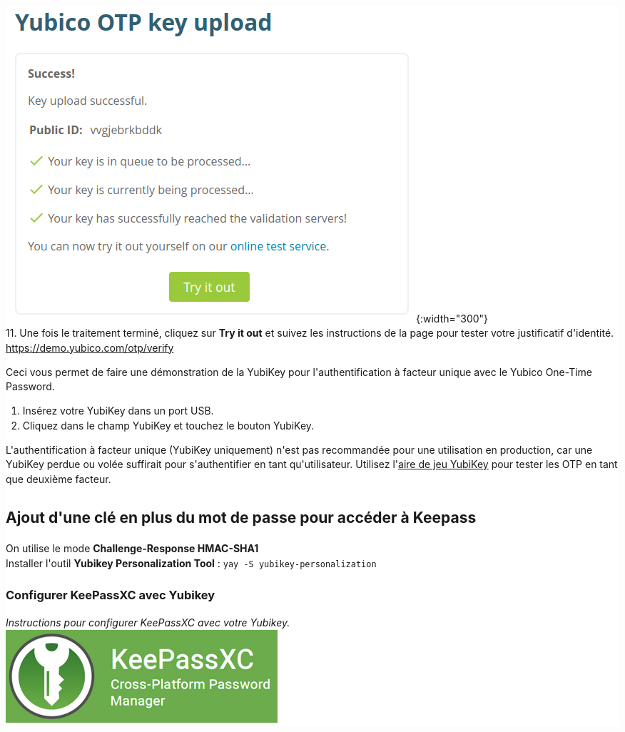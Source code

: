 ![](yubikey-tool12.png){:width="300"}  
11. Une fois le traitement terminé, cliquez sur **Try it out** et suivez les instructions de la page pour tester votre justificatif d'identité. <https://demo.yubico.com/otp/verify>  

Ceci vous permet de faire une démonstration de la YubiKey pour l'authentification à facteur unique avec le Yubico One-Time Password.

1. Insérez votre YubiKey dans un port USB.
2. Cliquez dans le champ YubiKey et touchez le bouton YubiKey.

L'authentification à facteur unique (YubiKey uniquement) n'est pas recommandée pour une utilisation en production, car une YubiKey perdue ou volée suffirait pour s'authentifier en tant qu'utilisateur. Utilisez l'[aire de jeu YubiKey](https://demo.yubico.com/playground) pour tester les OTP en tant que deuxième facteur.


## Ajout d'une clé en plus du mot de passe pour accéder à Keepass

On utilise le mode **Challenge-Response HMAC-SHA1**  
Installer l'outil **Yubikey Personalization Tool** : `yay -S yubikey-personalization`  

### Configurer KeePassXC avec Yubikey

*Instructions pour configurer KeePassXC avec votre Yubikey.*  
![](keepassxc_logo.png)  
